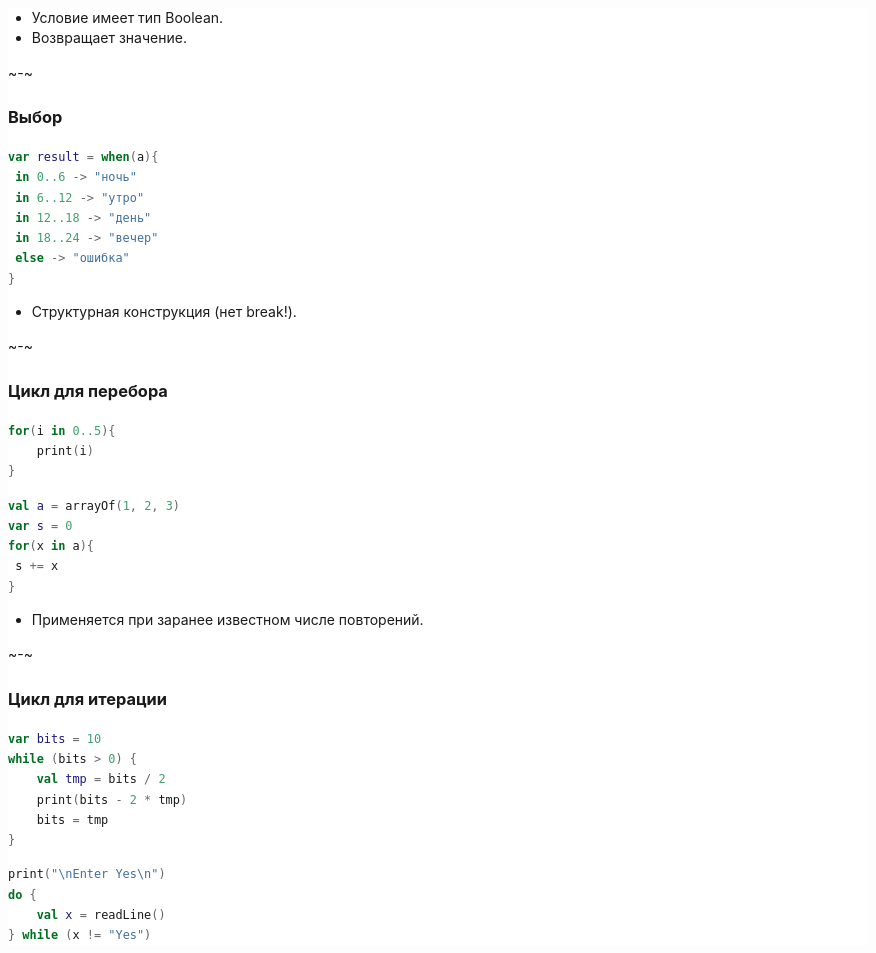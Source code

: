 - Условие имеет тип Boolean.
- Возвращает значение.

~-~

### Выбор

```Kotlin
var result = when(a){
 in 0..6 -> "ночь"
 in 6..12 -> "утро"
 in 12..18 -> "день"
 in 18..24 -> "вечер"
 else -> "ошибка"
}
```

- Структурная конструкция (нет break!).

~-~

### Цикл для перебора

```Kotlin
for(i in 0..5){
    print(i)
}
```

```Kotlin
val a = arrayOf(1, 2, 3)
var s = 0
for(x in a){
 s += x
}
```

- Применяется при заранее известном числе повторений.

~-~

### Цикл для итерации

```Kotlin
var bits = 10
while (bits > 0) {
    val tmp = bits / 2
    print(bits - 2 * tmp)
    bits = tmp
}
```

```Kotlin
print("\nEnter Yes\n")
do {
    val x = readLine()
} while (x != "Yes")
```
